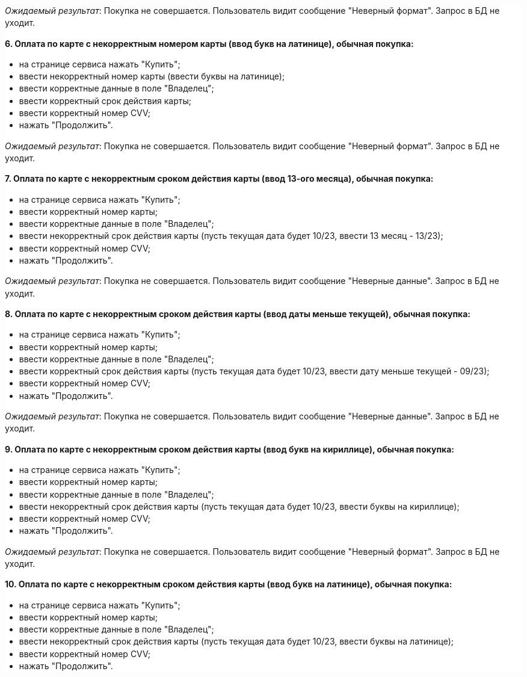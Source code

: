 *Ожидаемый результат*: Покупка не совершается. Пользователь видит сообщение "Неверный формат". Запрос в БД не уходит.

**6. Оплата по карте c некорректным номером карты (ввод букв на латинице), обычная покупка:**
- на странице сервиса нажать "Купить";
- ввести некорректный номер карты (ввести буквы на латинице);
- ввести корректные данные в поле "Владелец";
- ввести корректный срок действия карты;
- ввести корректный номер CVV;
- нажать "Продолжить".

*Ожидаемый результат*: Покупка не совершается. Пользователь видит сообщение "Неверный формат". Запрос в БД не уходит.

**7. Оплата по карте c некорректным сроком действия карты (ввод 13-ого месяца), обычная покупка:**
- на странице сервиса нажать "Купить";
- ввести корректный номер карты;
- ввести корректные данные в поле "Владелец";
- ввести некорректный срок действия карты (пусть текущая дата будет 10/23, ввести 13 месяц - 13/23);
- ввести корректный номер CVV;
- нажать "Продолжить".

*Ожидаемый результат*: Покупка не совершается. Пользователь видит сообщение "Неверные данные". Запрос в БД не уходит.

**8. Оплата по карте c некорректным сроком действия карты (ввод даты меньше текущей), обычная покупка:**
- на странице сервиса нажать "Купить";
- ввести корректный номер карты;
- ввести корректные данные в поле "Владелец";
- ввести корректный срок действия карты (пусть текущая дата будет 10/23, ввести дату меньше текущей - 09/23);
- ввести корректный номер CVV;
- нажать "Продолжить".

*Ожидаемый результат*: Покупка не совершается. Пользователь видит сообщение "Неверные данные". Запрос в БД не уходит.

**9. Оплата по карте c некорректным сроком действия карты (ввод букв на кириллице), обычная покупка:**
- на странице сервиса нажать "Купить";
- ввести корректный номер карты;
- ввести корректные данные в поле "Владелец";
- ввести некорректный срок действия карты (пусть текущая дата будет 10/23, ввести буквы на кириллице);
- ввести корректный номер CVV;
- нажать "Продолжить".

*Ожидаемый результат*: Покупка не совершается. Пользователь видит сообщение "Неверный формат". Запрос в БД не уходит.

**10. Оплата по карте c некорректным сроком действия карты (ввод букв на латинице), обычная покупка:**
- на странице сервиса нажать "Купить";
- ввести корректный номер карты;
- ввести корректные данные в поле "Владелец";
- ввести некорректный срок действия карты (пусть текущая дата будет 10/23, ввести буквы на латинице);
- ввести корректный номер CVV;
- нажать "Продолжить".
